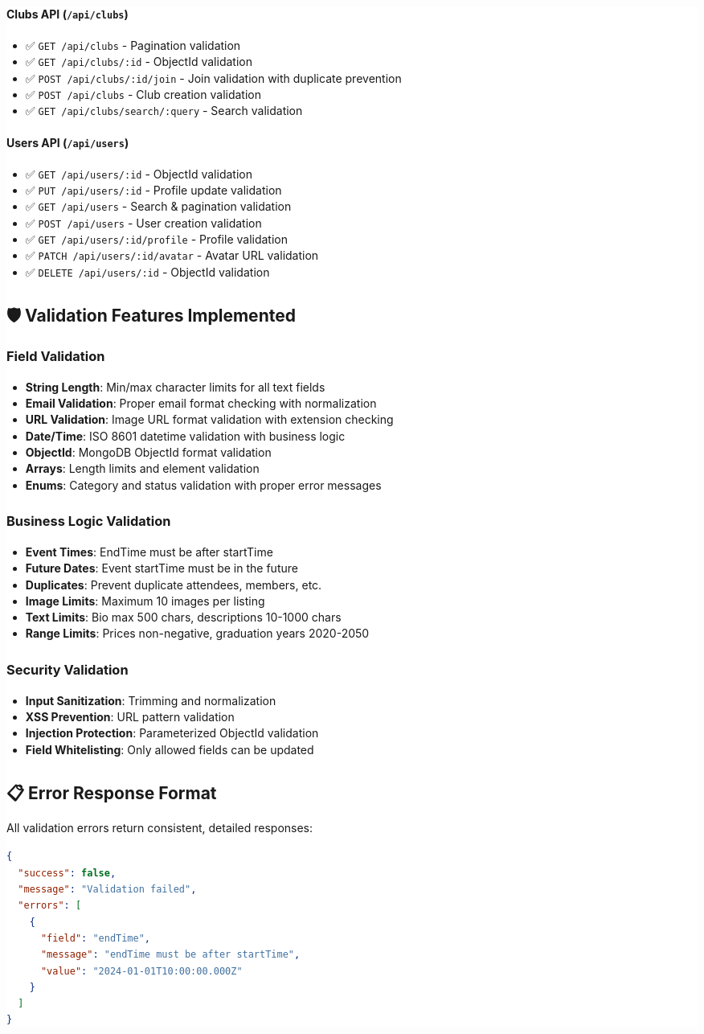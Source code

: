 #### **Clubs API** (`/api/clubs`)
- ✅ `GET /api/clubs` - Pagination validation
- ✅ `GET /api/clubs/:id` - ObjectId validation  
- ✅ `POST /api/clubs/:id/join` - Join validation with duplicate prevention
- ✅ `POST /api/clubs` - Club creation validation
- ✅ `GET /api/clubs/search/:query` - Search validation

#### **Users API** (`/api/users`)
- ✅ `GET /api/users/:id` - ObjectId validation
- ✅ `PUT /api/users/:id` - Profile update validation
- ✅ `GET /api/users` - Search & pagination validation
- ✅ `POST /api/users` - User creation validation  
- ✅ `GET /api/users/:id/profile` - Profile validation
- ✅ `PATCH /api/users/:id/avatar` - Avatar URL validation
- ✅ `DELETE /api/users/:id` - ObjectId validation

## 🛡️ Validation Features Implemented

### **Field Validation**
- **String Length**: Min/max character limits for all text fields
- **Email Validation**: Proper email format checking with normalization
- **URL Validation**: Image URL format validation with extension checking
- **Date/Time**: ISO 8601 datetime validation with business logic
- **ObjectId**: MongoDB ObjectId format validation
- **Arrays**: Length limits and element validation
- **Enums**: Category and status validation with proper error messages

### **Business Logic Validation**
- **Event Times**: EndTime must be after startTime
- **Future Dates**: Event startTime must be in the future  
- **Duplicates**: Prevent duplicate attendees, members, etc.
- **Image Limits**: Maximum 10 images per listing
- **Text Limits**: Bio max 500 chars, descriptions 10-1000 chars
- **Range Limits**: Prices non-negative, graduation years 2020-2050

### **Security Validation**
- **Input Sanitization**: Trimming and normalization
- **XSS Prevention**: URL pattern validation
- **Injection Protection**: Parameterized ObjectId validation
- **Field Whitelisting**: Only allowed fields can be updated

## 📋 Error Response Format

All validation errors return consistent, detailed responses:

```json
{
  "success": false,
  "message": "Validation failed",
  "errors": [
    {
      "field": "endTime",
      "message": "endTime must be after startTime",
      "value": "2024-01-01T10:00:00.000Z"
    }
  ]
}
```
